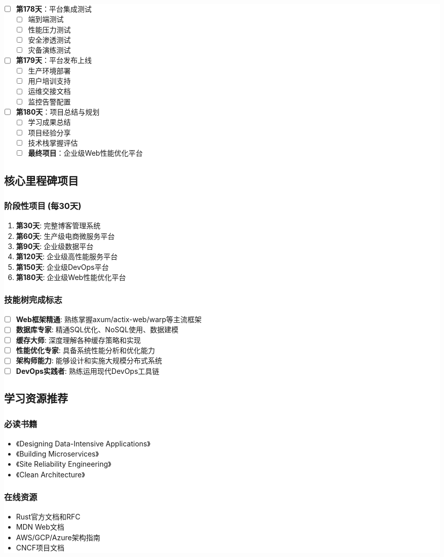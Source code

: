 - [ ] **第178天**：平台集成测试
  - [ ] 端到端测试
  - [ ] 性能压力测试
  - [ ] 安全渗透测试
  - [ ] 灾备演练测试

- [ ] **第179天**：平台发布上线
  - [ ] 生产环境部署
  - [ ] 用户培训支持
  - [ ] 运维交接文档
  - [ ] 监控告警配置

- [ ] **第180天**：项目总结与规划
  - [ ] 学习成果总结
  - [ ] 项目经验分享
  - [ ] 技术栈掌握评估
  - [ ] **最终项目**：企业级Web性能优化平台

## 核心里程碑项目

### 阶段性项目 (每30天)
1. **第30天**: 完整博客管理系统
2. **第60天**: 生产级电商微服务平台
3. **第90天**: 企业级数据平台
4. **第120天**: 企业级高性能服务平台
5. **第150天**: 企业级DevOps平台
6. **第180天**: 企业级Web性能优化平台

### 技能树完成标志
- [ ] **Web框架精通**: 熟练掌握axum/actix-web/warp等主流框架
- [ ] **数据库专家**: 精通SQL优化、NoSQL使用、数据建模
- [ ] **缓存大师**: 深度理解各种缓存策略和实现
- [ ] **性能优化专家**: 具备系统性能分析和优化能力
- [ ] **架构师能力**: 能够设计和实施大规模分布式系统
- [ ] **DevOps实践者**: 熟练运用现代DevOps工具链

## 学习资源推荐

### 必读书籍
- 《Designing Data-Intensive Applications》
- 《Building Microservices》  
- 《Site Reliability Engineering》
- 《Clean Architecture》

### 在线资源
- Rust官方文档和RFC
- MDN Web文档
- AWS/GCP/Azure架构指南
- CNCF项目文档
